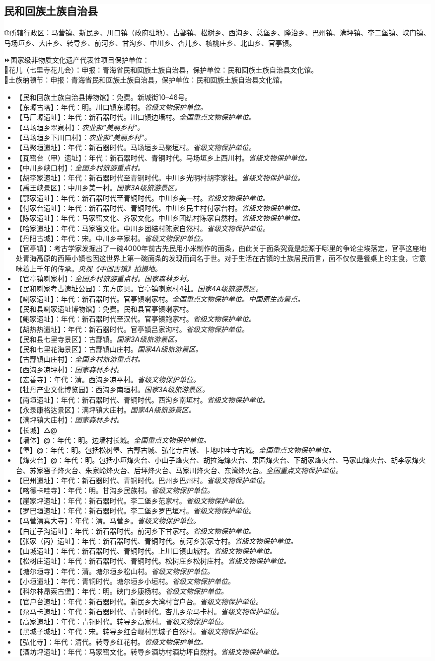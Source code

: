 ## 民和回族土族自治县  
🌐所辖行政区：马营镇、新民乡、川口镇（政府驻地）、古鄯镇、松树乡、西沟乡、总堡乡、隆治乡、巴州镇、满坪镇、李二堡镇、峡门镇、马场垣乡、大庄乡、转导乡、前河乡、甘沟乡、中川乡、杏儿乡、核桃庄乡、北山乡、官亭镇。  

⏩国家级非物质文化遗产代表性项目保护单位：  
🔸花儿（七里寺花儿会）：申报：青海省民和回族土族自治县，保护单位：民和回族土族自治县文化馆。  
🔸土族纳顿节：申报：青海省民和回族土族自治县，保护单位：民和回族土族自治县文化馆。  

* 【民和回族土族自治县博物馆】：免费。新城街10–46号。  
* 【东塬古塔】：年代：明。川口镇东塬村。*省级文物保护单位。*  
* 【马厂塬遗址】：年代：新石器时代。川口镇边墙村。*全国重点文物保护单位。*  
* 【马场垣乡翠泉村】：*农业部“美丽乡村”。*  
* 【马场垣乡下川口村】：*农业部“美丽乡村”。*  
* 【马聚垣遗址】：年代：新石器时代。马场垣乡马聚垣村。*省级文物保护单位。*  
* 【瓦窑台（甲）遗址】：年代：新石器时代、青铜时代。马场垣乡上西川村。*省级文物保护单位。*  
* 【中川乡峡口村】：*全国乡村旅游重点村。*  
* 【胡李家遗址】：年代：新石器时代至青铜时代。中川乡光明村胡李家社。*省级文物保护单位。*  
* 【禹王峡景区】：中川乡美一村。*国家3A级旅游景区。*  
* 【鄂家遗址】：年代：新石器时代至青铜时代。中川乡美一村。*省级文物保护单位。*  
* 【付家台遗址】：年代：新石器时代、青铜时代。中川乡民主村付家台村。*省级文物保护单位。*  
* 【陈家遗址】：年代：马家窑文化、齐家文化。中川乡团结村陈家自然村。*省级文物保护单位。*  
* 【哈家遗址】：年代：马家窑文化。中川乡团结村陈家自然村。*省级文物保护单位。*  
* 【丹阳古城】：年代：宋。中川乡辛家村。*省级文物保护单位。*  
* 【官亭镇】：考古学家发掘出了一碗4000年前古先民用小米制作的面条，由此关于面条究竟是起源于哪里的争论尘埃落定，官亭这座地处青海高原的西陲小镇也因这世界上第一碗面条的发现而闻名于世。对于生活在古镇的土族居民而言，面不仅仅是餐桌上的主食，它意味着上千年的传承。*央视《中国古镇》拍摄地。*  
* 【官亭镇喇家村】：*全国乡村旅游重点村。国家森林乡村。*  
* 【民和喇家考古遗址公园】：东方庞贝。官亭镇喇家村4社。*国家4A级旅游景区。*  
* 【喇家遗址】：年代：新石器时代。官亭镇喇家村。*全国重点文物保护单位。中国原生态景点。*  
* 【民和县喇家遗址博物馆】：免费。民和县官亭镇喇家村。  
* 【鲍家遗址】：年代：新石器时代至汉代。官亭镇鲍家村。*省级文物保护单位。*  
* 【胡热热遗址】：年代：新石器时代。官亭镇吕家沟村。*省级文物保护单位。*  
* 【民和县七里寺景区】：古鄯镇。*国家3A级旅游景区。*  
* 【民和七里花海景区】：古鄯镇山庄村。*国家4A级旅游景区。*  
* 【古鄯镇山庄村】：*全国乡村旅游重点村。*  
* 【西沟乡凉坪村】：*国家森林乡村。*  
* 【宏善寺】：年代：清。西沟乡凉平村。*省级文物保护单位。*  
* 【牡丹产业文化博览园】：西沟乡南垣村。*国家3A级旅游景区。*  
* 【南垣遗址】：年代：新石器时代、青铜时代。西沟乡南垣村。*省级文物保护单位。*  
* 【永录康格达景区】：满坪镇大庄村。*国家4A级旅游景区。*  
* 【满坪镇大庄村】：*国家森林乡村。*  
* 【长城】△@  
* 【墙体】@：年代：明。边墙村长城。*全国重点文物保护单位。*  
* 【堡】@：年代：明。包括松树堡、古鄯古城、弘化寺古城、卡地咔哇寺古城。*全国重点文物保护单位。*  
* 【烽火台】@：年代：明。包括小垣烽火台、小山子烽火台、胡拉海烽火台、果园烽火台、下胡家烽火台、马家山烽火台、胡李家烽火台、苏家窑子烽火台、朱家岭烽火台、后坪烽火台、马家川烽火台、东湾烽火台。*全国重点文物保护单位。*  
* 【巴州遗址】：年代：新石器时代、青铜时代。巴州乡巴州村。*省级文物保护单位。*  
* 【喀德卡哇寺】：年代：明。甘沟乡民族村。*省级文物保护单位。*  
* 【崖家坪遗址】：年代：新石器时代。李二堡乡范家村。*省级文物保护单位。*  
* 【罗巴垣遗址】：年代：新石器时代。李二堡乡罗巴垣村。*省级文物保护单位。*  
* 【马营清真大寺】：年代：清。马营乡。*省级文物保护单位。*  
* 【白崖子沟遗址】：年代：新石器时代。前河乡下甘家村。*省级文物保护单位。*  
* 【张家（丙）遗址】：年代：新石器时代、青铜时代。前河乡张家寺村。*省级文物保护单位。*  
* 【山城遗址】：年代：新石器时代、青铜时代。上川口镇山城村。*省级文物保护单位。*  
* 【松树庄遗址】：年代：新石器时代、青铜时代。松树庄乡松树庄村。*省级文物保护单位。*  
* 【塘尔垣寺】：年代：清。塘尔垣乡松山村。*省级文物保护单位。*  
* 【小垣遗址】：年代：青铜时代。塘尔垣乡小垣村。*省级文物保护单位。*  
* 【科尔林昂索古堡】：年代：明。硖门乡康杨村。*省级文物保护单位。*  
* 【官户台遗址】：年代：新石器时代。新民乡大湾村官户台。*省级文物保护单位。*  
* 【尕马卡遗址】：年代：新石器时代、青铜时代。杏儿乡尕马卡村。*省级文物保护单位。*  
* 【高家遗址】：年代：青铜时代。转导乡高家村。*省级文物保护单位。*  
* 【黑城子城址】：年代：宋。转导乡红合岘村黑城子自然村。*省级文物保护单位。*  
* 【弘化寺】：年代：清代。转导乡红花村。*省级文物保护单位。*  
* 【酒坊坪遗址】：年代：马家窑文化。转导乡酒坊村酒坊坪自然村。*省级文物保护单位。*  